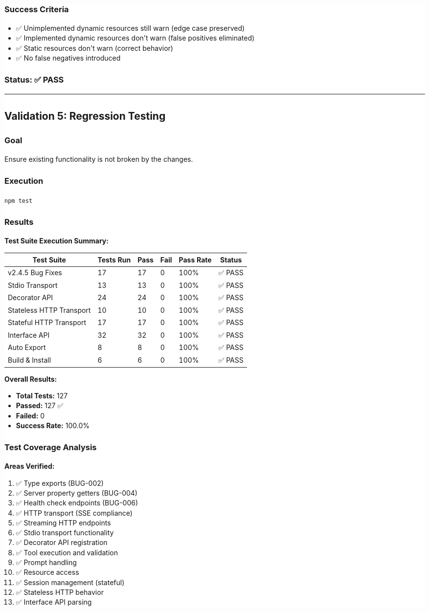 ### Success Criteria

- ✅ Unimplemented dynamic resources still warn (edge case preserved)
- ✅ Implemented dynamic resources don't warn (false positives eliminated)
- ✅ Static resources don't warn (correct behavior)
- ✅ No false negatives introduced

### Status: ✅ PASS

---

## Validation 5: Regression Testing

### Goal
Ensure existing functionality is not broken by the changes.

### Execution

```bash
npm test
```

### Results

**Test Suite Execution Summary:**

| Test Suite | Tests Run | Pass | Fail | Pass Rate | Status |
|------------|-----------|------|------|-----------|--------|
| v2.4.5 Bug Fixes | 17 | 17 | 0 | 100% | ✅ PASS |
| Stdio Transport | 13 | 13 | 0 | 100% | ✅ PASS |
| Decorator API | 24 | 24 | 0 | 100% | ✅ PASS |
| Stateless HTTP Transport | 10 | 10 | 0 | 100% | ✅ PASS |
| Stateful HTTP Transport | 17 | 17 | 0 | 100% | ✅ PASS |
| Interface API | 32 | 32 | 0 | 100% | ✅ PASS |
| Auto Export | 8 | 8 | 0 | 100% | ✅ PASS |
| Build & Install | 6 | 6 | 0 | 100% | ✅ PASS |

**Overall Results:**
- **Total Tests:** 127
- **Passed:** 127 ✅
- **Failed:** 0
- **Success Rate:** 100.0%

### Test Coverage Analysis

**Areas Verified:**
1. ✅ Type exports (BUG-002)
2. ✅ Server property getters (BUG-004)
3. ✅ Health check endpoints (BUG-006)
4. ✅ HTTP transport (SSE compliance)
5. ✅ Streaming HTTP endpoints
6. ✅ Stdio transport functionality
7. ✅ Decorator API registration
8. ✅ Tool execution and validation
9. ✅ Prompt handling
10. ✅ Resource access
11. ✅ Session management (stateful)
12. ✅ Stateless HTTP behavior
13. ✅ Interface API parsing